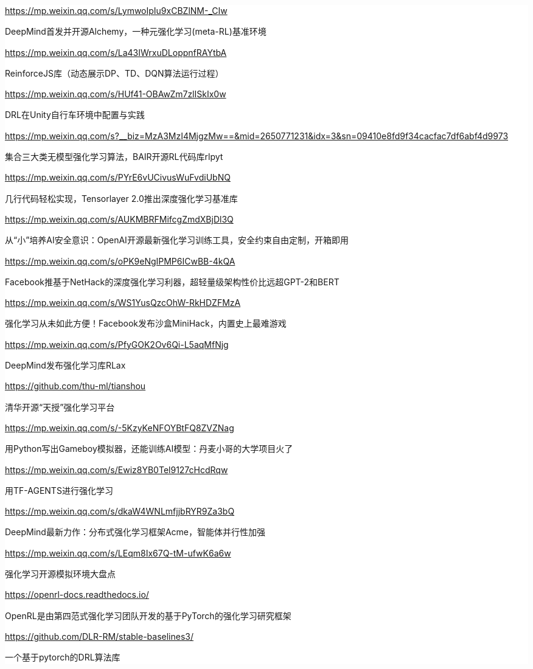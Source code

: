 https://mp.weixin.qq.com/s/LymwoIpIu9xCBZlNM-_CIw

DeepMind首发并开源Alchemy，一种元强化学习(meta-RL)基准环境

https://mp.weixin.qq.com/s/La43IWrxuDLoppnfRAYtbA

ReinforceJS库（动态展示DP、TD、DQN算法运行过程）

https://mp.weixin.qq.com/s/HUf41-OBAwZm7zlISkIx0w

DRL在Unity自行车环境中配置与实践

https://mp.weixin.qq.com/s?__biz=MzA3MzI4MjgzMw==&mid=2650771231&idx=3&sn=09410e8fd9f34cacfac7df6abf4d9973

集合三大类无模型强化学习算法，BAIR开源RL代码库rlpyt

https://mp.weixin.qq.com/s/PYrE6vUCivusWuFvdiUbNQ

几行代码轻松实现，Tensorlayer 2.0推出深度强化学习基准库

https://mp.weixin.qq.com/s/AUKMBRFMifcgZmdXBjDl3Q

从“小”培养AI安全意识：OpenAI开源最新强化学习训练工具，安全约束自由定制，开箱即用

https://mp.weixin.qq.com/s/oPK9eNgIPMP6ICwBB-4kQA

Facebook推基于NetHack的深度强化学习利器，超轻量级架构性价比远超GPT-2和BERT

https://mp.weixin.qq.com/s/WS1YusQzcOhW-RkHDZFMzA

强化学习从未如此方便！Facebook发布沙盒MiniHack，内置史上最难游戏

https://mp.weixin.qq.com/s/PfyGOK2Ov6Qi-L5aqMfNjg

DeepMind发布强化学习库RLax

https://github.com/thu-ml/tianshou

清华开源“天授”强化学习平台

https://mp.weixin.qq.com/s/-5KzyKeNFOYBtFQ8ZVZNag

用Python写出Gameboy模拟器，还能训练AI模型：丹麦小哥的大学项目火了

https://mp.weixin.qq.com/s/Ewiz8YB0Tel9127cHcdRqw

用TF-AGENTS进行强化学习

https://mp.weixin.qq.com/s/dkaW4WNLmfjjbRYR9Za3bQ

DeepMind最新力作：分布式强化学习框架Acme，智能体并行性加强

https://mp.weixin.qq.com/s/LEqm8Ix67Q-tM-ufwK6a6w

强化学习开源模拟环境大盘点

https://openrl-docs.readthedocs.io/

OpenRL是由第四范式强化学习团队开发的基于PyTorch的强化学习研究框架

https://github.com/DLR-RM/stable-baselines3/

一个基于pytorch的DRL算法库
